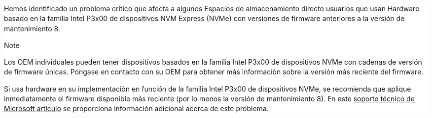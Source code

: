 Hemos identificado un problema crítico que afecta a algunos Espacios de almacenamiento directo usuarios que usan Hardware basado en la familia Intel P3x00 de dispositivos NVM Express (NVMe) con versiones de firmware anteriores a la versión de mantenimiento 8. 

>[!NOTE]
> Los OEM individuales pueden tener dispositivos basados en la familia Intel P3x00 de dispositivos NVMe con cadenas de versión de firmware únicas. Póngase en contacto con su OEM para obtener más información sobre la versión más reciente del firmware.

Si usa hardware en su implementación en función de la familia Intel P3x00 de dispositivos NVMe, se recomienda que aplique inmediatamente el firmware disponible más reciente (por lo menos la versión de mantenimiento 8). En este [soporte técnico de Microsoft artículo](https://support.microsoft.com/help/4052341/slow-performance-or-lost-communication-io-error-detached-or-no-redunda) se proporciona información adicional acerca de este problema. 
